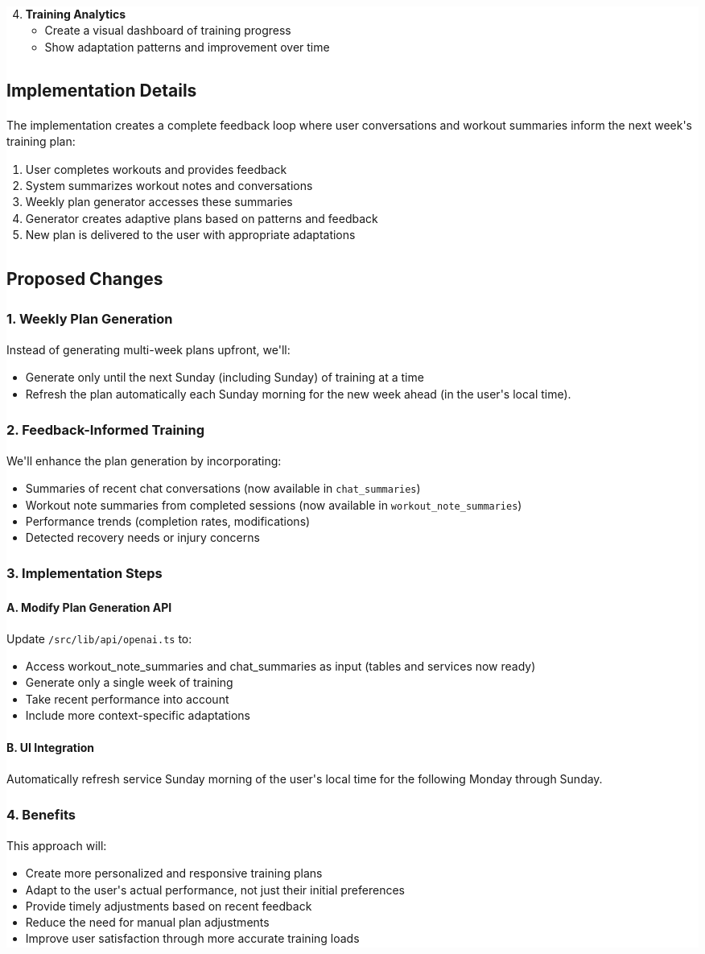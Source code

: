4. **Training Analytics**
   - Create a visual dashboard of training progress
   - Show adaptation patterns and improvement over time

## Implementation Details

The implementation creates a complete feedback loop where user conversations and workout summaries inform the next week's training plan:

1. User completes workouts and provides feedback
2. System summarizes workout notes and conversations
3. Weekly plan generator accesses these summaries
4. Generator creates adaptive plans based on patterns and feedback
5. New plan is delivered to the user with appropriate adaptations

## Proposed Changes

### 1. Weekly Plan Generation

Instead of generating multi-week plans upfront, we'll:
- Generate only until the next Sunday (including Sunday) of training at a time
- Refresh the plan automatically each Sunday morning for the new week ahead (in the user's local time).

### 2. Feedback-Informed Training

We'll enhance the plan generation by incorporating:
- Summaries of recent chat conversations (now available in `chat_summaries`)
- Workout note summaries from completed sessions (now available in `workout_note_summaries`)
- Performance trends (completion rates, modifications)
- Detected recovery needs or injury concerns

### 3. Implementation Steps

#### A. Modify Plan Generation API

Update `/src/lib/api/openai.ts` to:
- Access workout_note_summaries and chat_summaries as input (tables and services now ready)
- Generate only a single week of training
- Take recent performance into account
- Include more context-specific adaptations

#### B. UI Integration

Automatically refresh service Sunday morning of the user's local time for the following Monday through Sunday.

### 4. Benefits

This approach will:
- Create more personalized and responsive training plans
- Adapt to the user's actual performance, not just their initial preferences
- Provide timely adjustments based on recent feedback
- Reduce the need for manual plan adjustments
- Improve user satisfaction through more accurate training loads
